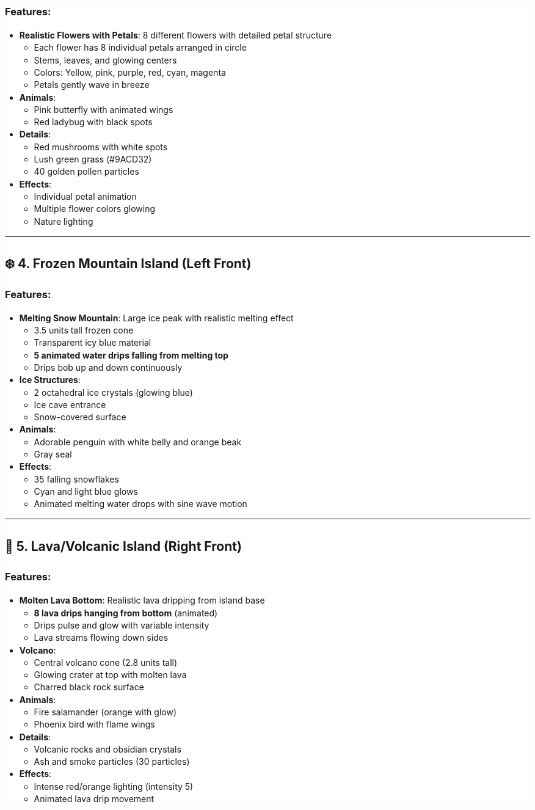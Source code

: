### Features:
- **Realistic Flowers with Petals**: 8 different flowers with detailed petal structure
  - Each flower has 8 individual petals arranged in circle
  - Stems, leaves, and glowing centers
  - Colors: Yellow, pink, purple, red, cyan, magenta
  - Petals gently wave in breeze
- **Animals**:
  - Pink butterfly with animated wings
  - Red ladybug with black spots
- **Details**:
  - Red mushrooms with white spots
  - Lush green grass (#9ACD32)
  - 40 golden pollen particles
- **Effects**:
  - Individual petal animation
  - Multiple flower colors glowing
  - Nature lighting

---

## ❄️ 4. Frozen Mountain Island (Left Front)

### Features:
- **Melting Snow Mountain**: Large ice peak with realistic melting effect
  - 3.5 units tall frozen cone
  - Transparent icy blue material
  - **5 animated water drips falling from melting top**
  - Drips bob up and down continuously
- **Ice Structures**:
  - 2 octahedral ice crystals (glowing blue)
  - Ice cave entrance
  - Snow-covered surface
- **Animals**:
  - Adorable penguin with white belly and orange beak
  - Gray seal
- **Effects**:
  - 35 falling snowflakes
  - Cyan and light blue glows
  - Animated melting water drops with sine wave motion

---

## 🌋 5. Lava/Volcanic Island (Right Front)

### Features:
- **Molten Lava Bottom**: Realistic lava dripping from island base
  - **8 lava drips hanging from bottom** (animated)
  - Drips pulse and glow with variable intensity
  - Lava streams flowing down sides
- **Volcano**:
  - Central volcano cone (2.8 units tall)
  - Glowing crater at top with molten lava
  - Charred black rock surface
- **Animals**:
  - Fire salamander (orange with glow)
  - Phoenix bird with flame wings
- **Details**:
  - Volcanic rocks and obsidian crystals
  - Ash and smoke particles (30 particles)
- **Effects**:
  - Intense red/orange lighting (intensity 5)
  - Animated lava drip movement